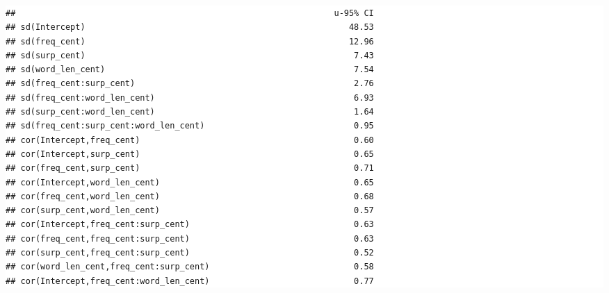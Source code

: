     ##                                                                u-95% CI
    ## sd(Intercept)                                                     48.53
    ## sd(freq_cent)                                                     12.96
    ## sd(surp_cent)                                                      7.43
    ## sd(word_len_cent)                                                  7.54
    ## sd(freq_cent:surp_cent)                                            2.76
    ## sd(freq_cent:word_len_cent)                                        6.93
    ## sd(surp_cent:word_len_cent)                                        1.64
    ## sd(freq_cent:surp_cent:word_len_cent)                              0.95
    ## cor(Intercept,freq_cent)                                           0.60
    ## cor(Intercept,surp_cent)                                           0.65
    ## cor(freq_cent,surp_cent)                                           0.71
    ## cor(Intercept,word_len_cent)                                       0.65
    ## cor(freq_cent,word_len_cent)                                       0.68
    ## cor(surp_cent,word_len_cent)                                       0.57
    ## cor(Intercept,freq_cent:surp_cent)                                 0.63
    ## cor(freq_cent,freq_cent:surp_cent)                                 0.63
    ## cor(surp_cent,freq_cent:surp_cent)                                 0.52
    ## cor(word_len_cent,freq_cent:surp_cent)                             0.58
    ## cor(Intercept,freq_cent:word_len_cent)                             0.77